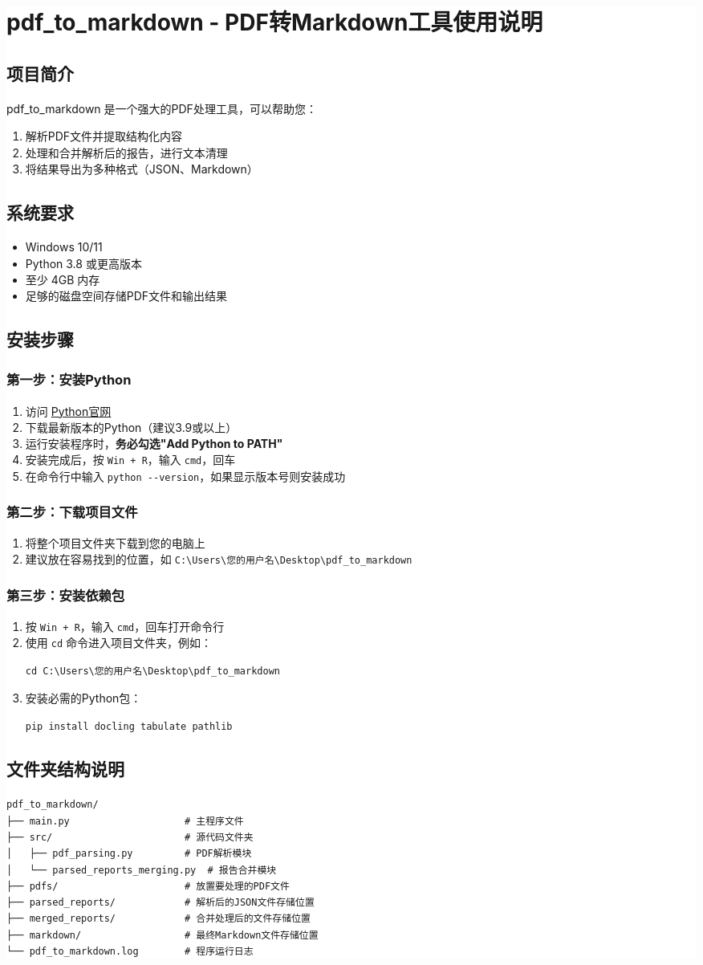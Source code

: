 # pdf_to_markdown - PDF转Markdown工具使用说明

## 项目简介

pdf_to_markdown 是一个强大的PDF处理工具，可以帮助您：
1. 解析PDF文件并提取结构化内容
2. 处理和合并解析后的报告，进行文本清理
3. 将结果导出为多种格式（JSON、Markdown）

## 系统要求

- Windows 10/11
- Python 3.8 或更高版本
- 至少 4GB 内存
- 足够的磁盘空间存储PDF文件和输出结果

## 安装步骤

### 第一步：安装Python

1. 访问 [Python官网](https://www.python.org/downloads/)
2. 下载最新版本的Python（建议3.9或以上）
3. 运行安装程序时，**务必勾选"Add Python to PATH"**
4. 安装完成后，按 `Win + R`，输入 `cmd`，回车
5. 在命令行中输入 `python --version`，如果显示版本号则安装成功

### 第二步：下载项目文件

1. 将整个项目文件夹下载到您的电脑上
2. 建议放在容易找到的位置，如 `C:\Users\您的用户名\Desktop\pdf_to_markdown`

### 第三步：安装依赖包

1. 按 `Win + R`，输入 `cmd`，回车打开命令行
2. 使用 `cd` 命令进入项目文件夹，例如：
   ```
   cd C:\Users\您的用户名\Desktop\pdf_to_markdown
   ```
3. 安装必需的Python包：
   ```
   pip install docling tabulate pathlib
   ```

## 文件夹结构说明

```
pdf_to_markdown/
├── main.py                    # 主程序文件
├── src/                       # 源代码文件夹
│   ├── pdf_parsing.py         # PDF解析模块
│   └── parsed_reports_merging.py  # 报告合并模块
├── pdfs/                      # 放置要处理的PDF文件
├── parsed_reports/            # 解析后的JSON文件存储位置
├── merged_reports/            # 合并处理后的文件存储位置
├── markdown/                  # 最终Markdown文件存储位置
└── pdf_to_markdown.log        # 程序运行日志
```
